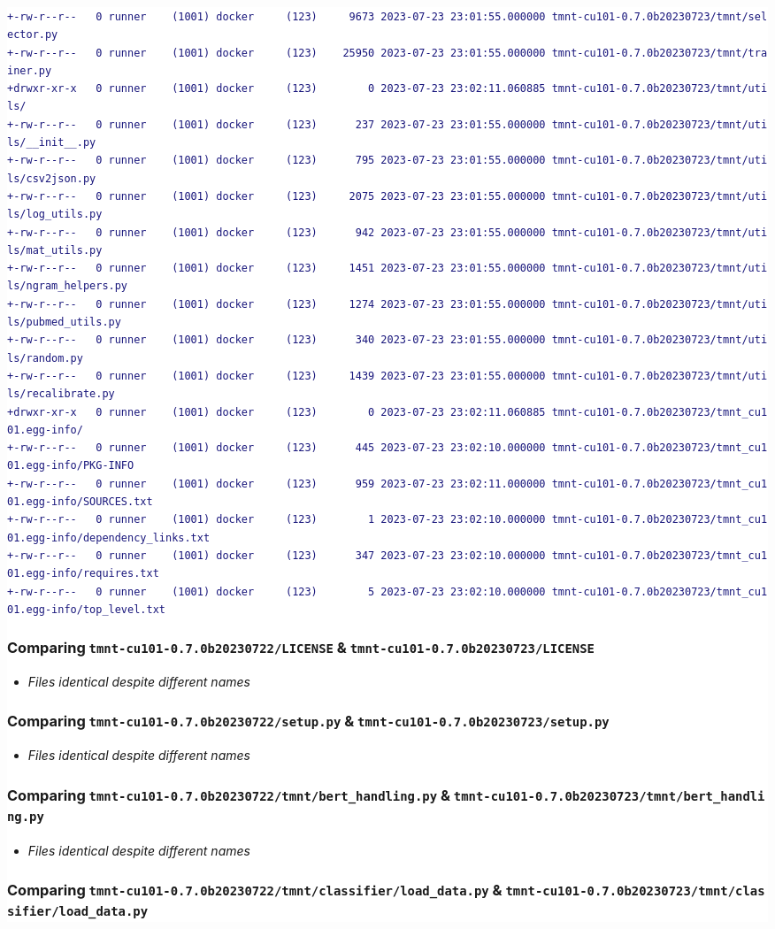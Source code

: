 ```diff
+-rw-r--r--   0 runner    (1001) docker     (123)     9673 2023-07-23 23:01:55.000000 tmnt-cu101-0.7.0b20230723/tmnt/selector.py
+-rw-r--r--   0 runner    (1001) docker     (123)    25950 2023-07-23 23:01:55.000000 tmnt-cu101-0.7.0b20230723/tmnt/trainer.py
+drwxr-xr-x   0 runner    (1001) docker     (123)        0 2023-07-23 23:02:11.060885 tmnt-cu101-0.7.0b20230723/tmnt/utils/
+-rw-r--r--   0 runner    (1001) docker     (123)      237 2023-07-23 23:01:55.000000 tmnt-cu101-0.7.0b20230723/tmnt/utils/__init__.py
+-rw-r--r--   0 runner    (1001) docker     (123)      795 2023-07-23 23:01:55.000000 tmnt-cu101-0.7.0b20230723/tmnt/utils/csv2json.py
+-rw-r--r--   0 runner    (1001) docker     (123)     2075 2023-07-23 23:01:55.000000 tmnt-cu101-0.7.0b20230723/tmnt/utils/log_utils.py
+-rw-r--r--   0 runner    (1001) docker     (123)      942 2023-07-23 23:01:55.000000 tmnt-cu101-0.7.0b20230723/tmnt/utils/mat_utils.py
+-rw-r--r--   0 runner    (1001) docker     (123)     1451 2023-07-23 23:01:55.000000 tmnt-cu101-0.7.0b20230723/tmnt/utils/ngram_helpers.py
+-rw-r--r--   0 runner    (1001) docker     (123)     1274 2023-07-23 23:01:55.000000 tmnt-cu101-0.7.0b20230723/tmnt/utils/pubmed_utils.py
+-rw-r--r--   0 runner    (1001) docker     (123)      340 2023-07-23 23:01:55.000000 tmnt-cu101-0.7.0b20230723/tmnt/utils/random.py
+-rw-r--r--   0 runner    (1001) docker     (123)     1439 2023-07-23 23:01:55.000000 tmnt-cu101-0.7.0b20230723/tmnt/utils/recalibrate.py
+drwxr-xr-x   0 runner    (1001) docker     (123)        0 2023-07-23 23:02:11.060885 tmnt-cu101-0.7.0b20230723/tmnt_cu101.egg-info/
+-rw-r--r--   0 runner    (1001) docker     (123)      445 2023-07-23 23:02:10.000000 tmnt-cu101-0.7.0b20230723/tmnt_cu101.egg-info/PKG-INFO
+-rw-r--r--   0 runner    (1001) docker     (123)      959 2023-07-23 23:02:11.000000 tmnt-cu101-0.7.0b20230723/tmnt_cu101.egg-info/SOURCES.txt
+-rw-r--r--   0 runner    (1001) docker     (123)        1 2023-07-23 23:02:10.000000 tmnt-cu101-0.7.0b20230723/tmnt_cu101.egg-info/dependency_links.txt
+-rw-r--r--   0 runner    (1001) docker     (123)      347 2023-07-23 23:02:10.000000 tmnt-cu101-0.7.0b20230723/tmnt_cu101.egg-info/requires.txt
+-rw-r--r--   0 runner    (1001) docker     (123)        5 2023-07-23 23:02:10.000000 tmnt-cu101-0.7.0b20230723/tmnt_cu101.egg-info/top_level.txt
```

### Comparing `tmnt-cu101-0.7.0b20230722/LICENSE` & `tmnt-cu101-0.7.0b20230723/LICENSE`

 * *Files identical despite different names*

### Comparing `tmnt-cu101-0.7.0b20230722/setup.py` & `tmnt-cu101-0.7.0b20230723/setup.py`

 * *Files identical despite different names*

### Comparing `tmnt-cu101-0.7.0b20230722/tmnt/bert_handling.py` & `tmnt-cu101-0.7.0b20230723/tmnt/bert_handling.py`

 * *Files identical despite different names*

### Comparing `tmnt-cu101-0.7.0b20230722/tmnt/classifier/load_data.py` & `tmnt-cu101-0.7.0b20230723/tmnt/classifier/load_data.py`
